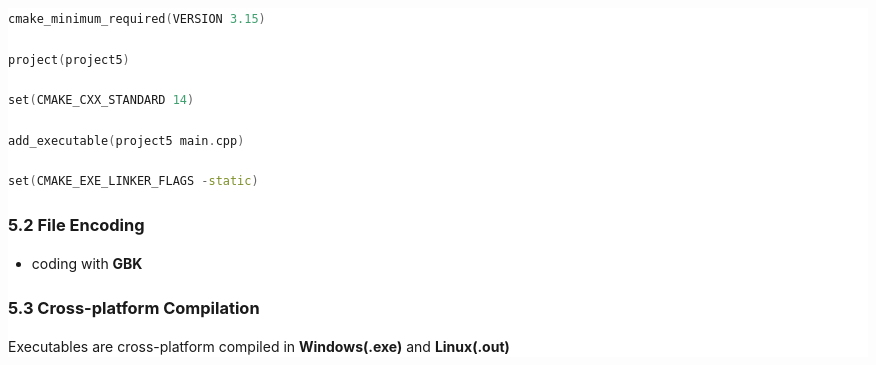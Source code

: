 ```c++
cmake_minimum_required(VERSION 3.15)

project(project5)

set(CMAKE_CXX_STANDARD 14)

add_executable(project5 main.cpp)

set(CMAKE_EXE_LINKER_FLAGS -static)
```



### 5.2 File Encoding

+ coding with **GBK**

  

### 5.3 Cross-platform Compilation 

Executables are cross-platform compiled in **Windows(.exe)** and **Linux(.out)**
